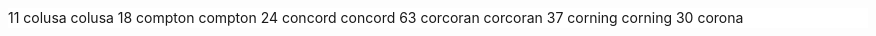 <td style="text-align:right;">
11
</td>
</tr>
<tr>
<td style="text-align:left;">
colusa
</td>
<td style="text-align:left;">
colusa
</td>
<td style="text-align:right;">
18
</td>
</tr>
<tr>
<td style="text-align:left;">
compton
</td>
<td style="text-align:left;">
compton
</td>
<td style="text-align:right;">
24
</td>
</tr>
<tr>
<td style="text-align:left;">
concord
</td>
<td style="text-align:left;">
concord
</td>
<td style="text-align:right;">
63
</td>
</tr>
<tr>
<td style="text-align:left;">
corcoran
</td>
<td style="text-align:left;">
corcoran
</td>
<td style="text-align:right;">
37
</td>
</tr>
<tr>
<td style="text-align:left;">
corning
</td>
<td style="text-align:left;">
corning
</td>
<td style="text-align:right;">
30
</td>
</tr>
<tr>
<td style="text-align:left;">
corona
</td>
<td style="text-align:left;">
